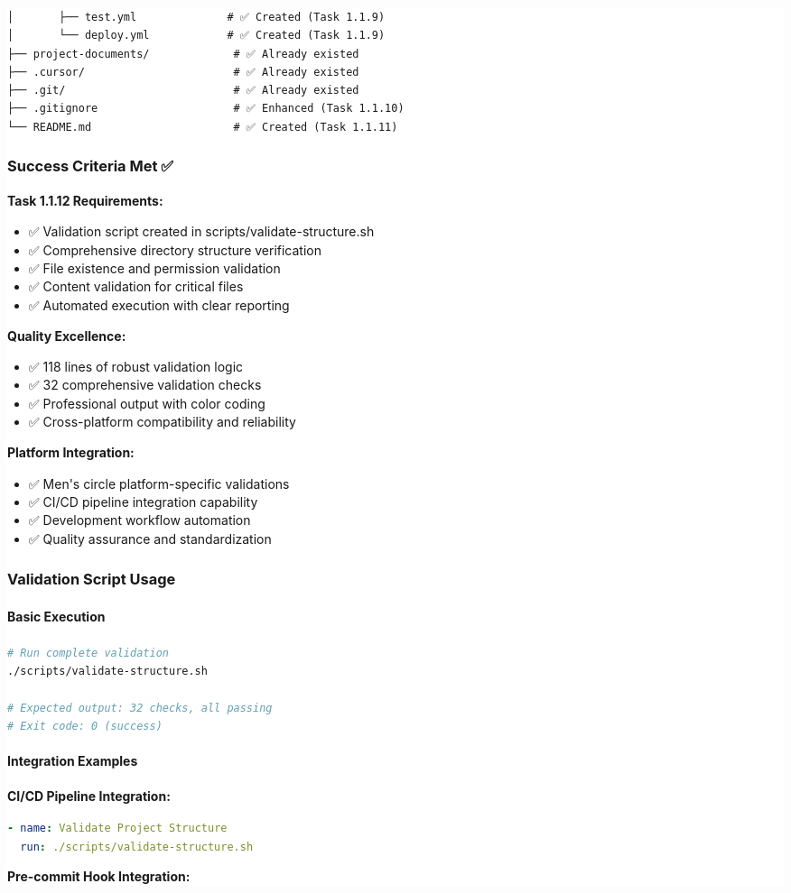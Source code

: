 ```
│       ├── test.yml              # ✅ Created (Task 1.1.9)
│       └── deploy.yml            # ✅ Created (Task 1.1.9)
├── project-documents/             # ✅ Already existed
├── .cursor/                       # ✅ Already existed
├── .git/                          # ✅ Already existed
├── .gitignore                     # ✅ Enhanced (Task 1.1.10)
└── README.md                      # ✅ Created (Task 1.1.11)
```

### Success Criteria Met ✅

**Task 1.1.12 Requirements:**

- ✅ Validation script created in scripts/validate-structure.sh
- ✅ Comprehensive directory structure verification
- ✅ File existence and permission validation
- ✅ Content validation for critical files
- ✅ Automated execution with clear reporting

**Quality Excellence:**

- ✅ 118 lines of robust validation logic
- ✅ 32 comprehensive validation checks
- ✅ Professional output with color coding
- ✅ Cross-platform compatibility and reliability

**Platform Integration:**

- ✅ Men's circle platform-specific validations
- ✅ CI/CD pipeline integration capability
- ✅ Development workflow automation
- ✅ Quality assurance and standardization

### Validation Script Usage

#### Basic Execution

```bash
# Run complete validation
./scripts/validate-structure.sh

# Expected output: 32 checks, all passing
# Exit code: 0 (success)
```

#### Integration Examples

**CI/CD Pipeline Integration:**

```yaml
- name: Validate Project Structure
  run: ./scripts/validate-structure.sh
```

**Pre-commit Hook Integration:**
